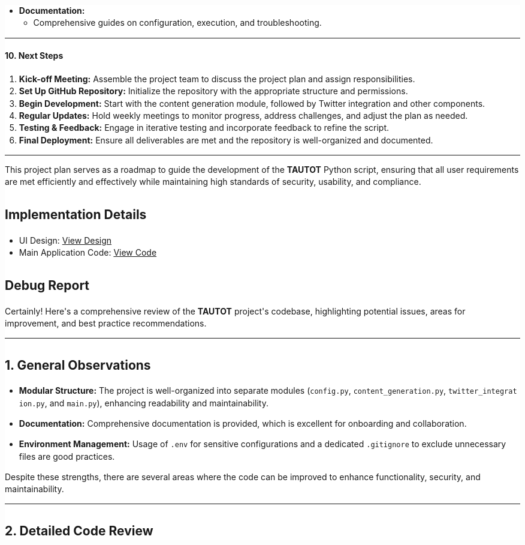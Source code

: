 - **Documentation:**
  - Comprehensive guides on configuration, execution, and troubleshooting.

---

#### **10. Next Steps**
1. **Kick-off Meeting:** Assemble the project team to discuss the project plan and assign responsibilities.
2. **Set Up GitHub Repository:** Initialize the repository with the appropriate structure and permissions.
3. **Begin Development:** Start with the content generation module, followed by Twitter integration and other components.
4. **Regular Updates:** Hold weekly meetings to monitor progress, address challenges, and adjust the plan as needed.
5. **Testing & Feedback:** Engage in iterative testing and incorporate feedback to refine the script.
6. **Final Deployment:** Ensure all deliverables are met and the repository is well-organized and documented.

---

This project plan serves as a roadmap to guide the development of the **TAUTOT** Python script, ensuring that all user requirements are met efficiently and effectively while maintaining high standards of security, usability, and compliance.

## Implementation Details
- UI Design: [View Design](design.png)
- Main Application Code: [View Code](app.py)

## Debug Report
Certainly! Here's a comprehensive review of the **TAUTOT** project's codebase, highlighting potential issues, areas for improvement, and best practice recommendations.

---

## **1. General Observations**

- **Modular Structure:** The project is well-organized into separate modules (`config.py`, `content_generation.py`, `twitter_integration.py`, and `main.py`), enhancing readability and maintainability.
  
- **Documentation:** Comprehensive documentation is provided, which is excellent for onboarding and collaboration.

- **Environment Management:** Usage of `.env` for sensitive configurations and a dedicated `.gitignore` to exclude unnecessary files are good practices.

Despite these strengths, there are several areas where the code can be improved to enhance functionality, security, and maintainability.

---

## **2. Detailed Code Review**
